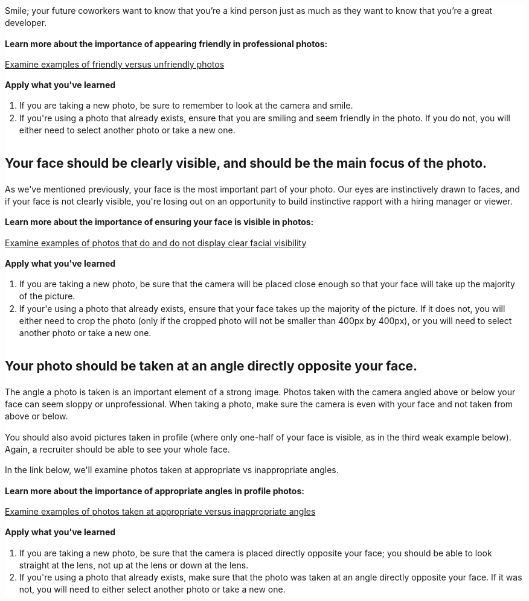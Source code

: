 Smile; your future coworkers want to know that you’re a kind person just as much as they want to know that you’re a great developer.

**Learn more about the importance of appearing friendly in professional photos:**

[Examine examples of friendly versus unfriendly photos](examine-examples-of-friendly-versus-unfriendly-photos.md)

**Apply what you've learned**

1. If you are taking a new photo, be sure to remember to look at the camera and smile.
2. If you're using a photo that already exists, ensure that you are smiling and seem friendly in the photo. If you do not, you will either need to select another photo or take a new one.

## **Your face should be clearly visible, and should be the main focus of the photo.**

As we've mentioned previously, your face is the most important part of your photo. Our eyes are instinctively drawn to faces, and if your face is not clearly visible, you're losing out on an opportunity to build instinctive rapport with a hiring manager or viewer.

**Learn more about the importance of ensuring your face is visible in photos:**

[Examine examples of photos that do and do not display clear facial visibility](examine-examples-of-photos-that-do-and-do-not-display-clear-facial-visibility.md)

**Apply what you've learned**

1. If you are taking a new photo, be sure that the camera will be placed close enough so that your face will take up the majority of the picture.
2. If your'e using a photo that already exists, ensure that your face takes up the majority of the picture. If it does not, you will either need to crop the photo (only if the cropped photo will not be smaller than 400px by 400px), or you will need to select another photo or take a new one.

## **Your photo should be taken at an angle directly opposite your face.**

The angle a photo is taken is an important element of a strong image. Photos taken with the camera angled above or below your face can seem sloppy or unprofessional. When taking a photo, make sure the camera is even with your face and not taken from above or below.

You should also avoid pictures taken in profile (where only one-half of your face is visible, as in the third weak example below). Again, a recruiter should be able to see your whole face.

In the link below, we'll examine photos taken at appropriate vs inappropriate angles.

**Learn more about the importance of appropriate angles in profile photos:**

[Examine examples of photos taken at appropriate versus inappropriate angles](examine-examples-of-photos-taken-at-appropriate-versus-inappropriate-angles.md)

**Apply what you've learned**

1. If you are taking a new photo, be sure that the camera is placed directly opposite your face; you should be able to look straight at the lens, not up at the lens or down at the lens.
2. If you're using a photo that already exists, make sure that the photo was taken at an angle directly opposite your face. If it was not, you will need to either select another photo or take a new one.
